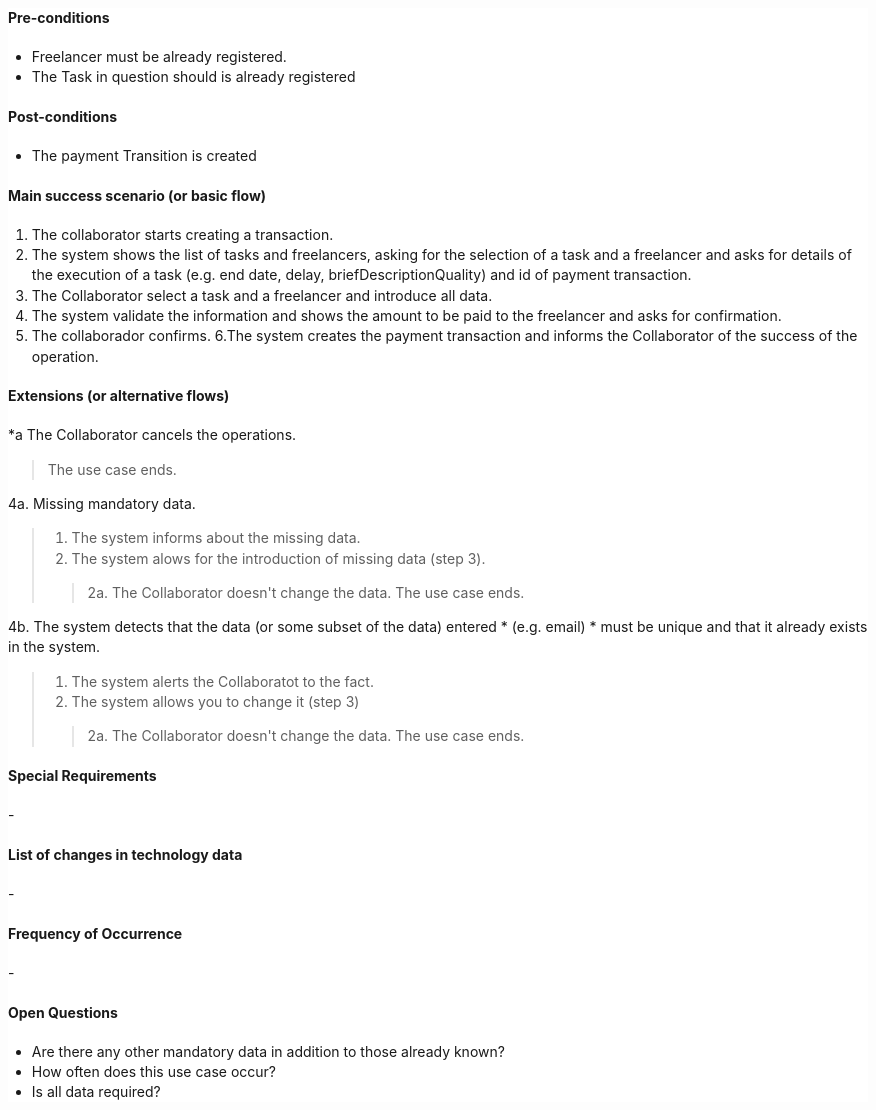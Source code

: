 #### Pre-conditions

* Freelancer must be already registered.
* The Task in question should is already registered

#### Post-conditions
* The payment Transition is created

#### Main success scenario (or basic flow)

1. The collaborator starts creating a transaction.
2. The system shows the list of tasks and freelancers, asking for the selection of a task and a freelancer and asks for details of the execution of a task (e.g. end date, delay, briefDescriptionQuality) and id of payment transaction.
3. The Collaborator select a task and a freelancer and introduce all data.
4. The system validate the information and shows the amount to be paid to the freelancer and asks for confirmation.
5. The collaborador confirms.
6.The system creates the payment transaction and informs the Collaborator of the success of the operation.



#### Extensions (or alternative flows)

*a The Collaborator cancels the operations.
>The use case ends.

4a. Missing mandatory data.
>1. The system informs about the missing data.
>2. The system alows for the introduction of missing data (step 3).
>
>> 2a. The Collaborator doesn't change the data. The use case ends.

4b. The system detects that the data (or some subset of the data) entered * (e.g. email) * must be unique and that it already exists in the system.

>1. The system alerts the Collaboratot to the fact.
>2. The system allows you to change it (step 3)
>> 2a. The Collaborator doesn't change the data. The use case ends.


#### Special Requirements

\-

#### List of changes in technology data

\-

#### Frequency of Occurrence

\-

#### Open Questions

* Are there any other mandatory data in addition to those already known?
* How often does this use case occur?
* Is all data required?
